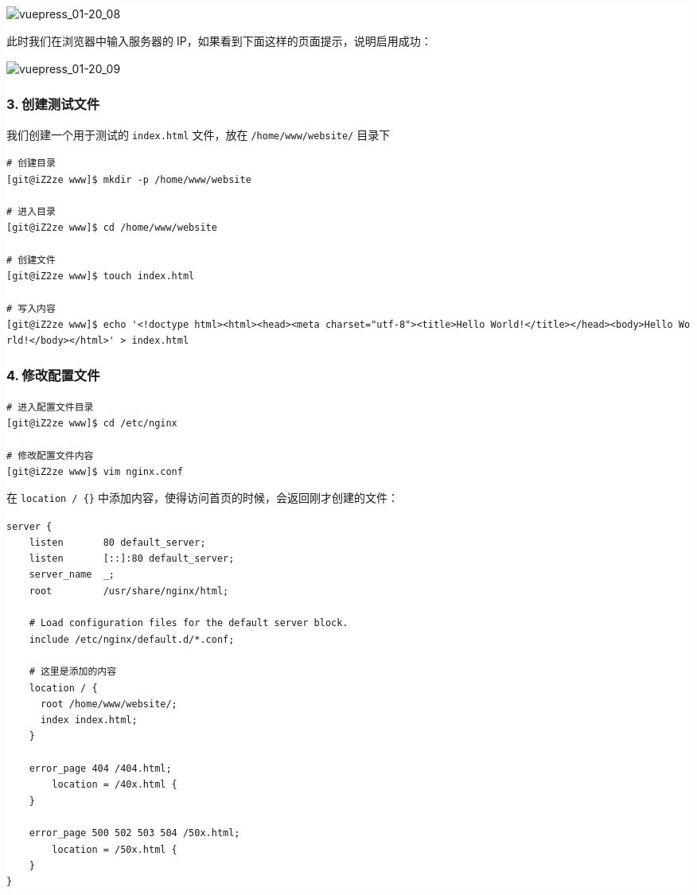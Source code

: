![vuepress_01-20_08](https://cdn.jsdelivr.net/gh/oliver556/image-hosting@master/20220120/vuepress_01-20_08.4tv6c35m4za0.jpg)

此时我们在浏览器中输入服务器的 IP，如果看到下面这样的页面提示，说明启用成功：

![vuepress_01-20_09](https://cdn.jsdelivr.net/gh/oliver556/image-hosting@master/20220120/vuepress_01-20_09.1jcfo5c380u8.jpg)

### 3. 创建测试文件

我们创建一个用于测试的 `index.html` 文件，放在 `/home/www/website/` 目录下

```shell
# 创建目录
[git@iZ2ze www]$ mkdir -p /home/www/website

# 进入目录
[git@iZ2ze www]$ cd /home/www/website

# 创建文件
[git@iZ2ze www]$ touch index.html

# 写入内容
[git@iZ2ze www]$ echo '<!doctype html><html><head><meta charset="utf-8"><title>Hello World!</title></head><body>Hello World!</body></html>' > index.html
```

### 4. 修改配置文件

```shell
# 进入配置文件目录
[git@iZ2ze www]$ cd /etc/nginx

# 修改配置文件内容
[git@iZ2ze www]$ vim nginx.conf
```

在 `location / {}` 中添加内容，使得访问首页的时候，会返回刚才创建的文件：

```nginx
server {
    listen       80 default_server;
    listen       [::]:80 default_server;
    server_name  _;
    root         /usr/share/nginx/html;

    # Load configuration files for the default server block.
    include /etc/nginx/default.d/*.conf;

    # 这里是添加的内容
    location / {
      root /home/www/website/;
      index index.html;
    }

    error_page 404 /404.html;
        location = /40x.html {
    }

    error_page 500 502 503 504 /50x.html;
        location = /50x.html {
    }
}
```
